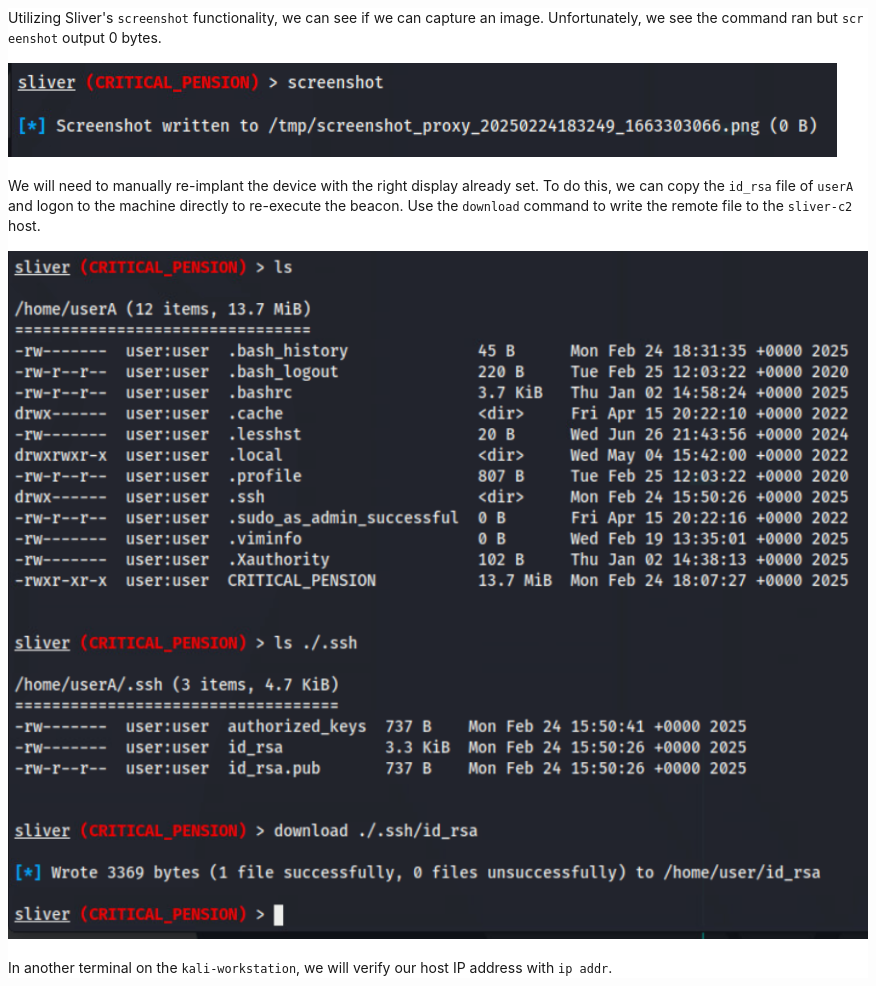 Utilizing Sliver's ``screenshot`` functionality, we can see if we can capture an image. Unfortunately, we see the command ran but ``screenshot`` output 0 bytes.

![Screenshot showing a failed attempt to capture a screenshot](./img/screenshot_fail.PNG "Failed attempt to capture a screenshot")

We will need to manually re-implant the device with the right display already set. To do this, we can copy the ``id_rsa`` file of ``userA`` and logon to the machine directly to re-execute the beacon. Use the ``download`` command to write the remote file to the ``sliver-c2`` host. 

![Screenshot showing the download command being used to retrieve the id_rsa file](./img/downloadidrsa.PNG "Downloading the id_rsa file using the download command")

In another terminal on the ``kali-workstation``, we will verify our host IP address with ``ip addr``.
